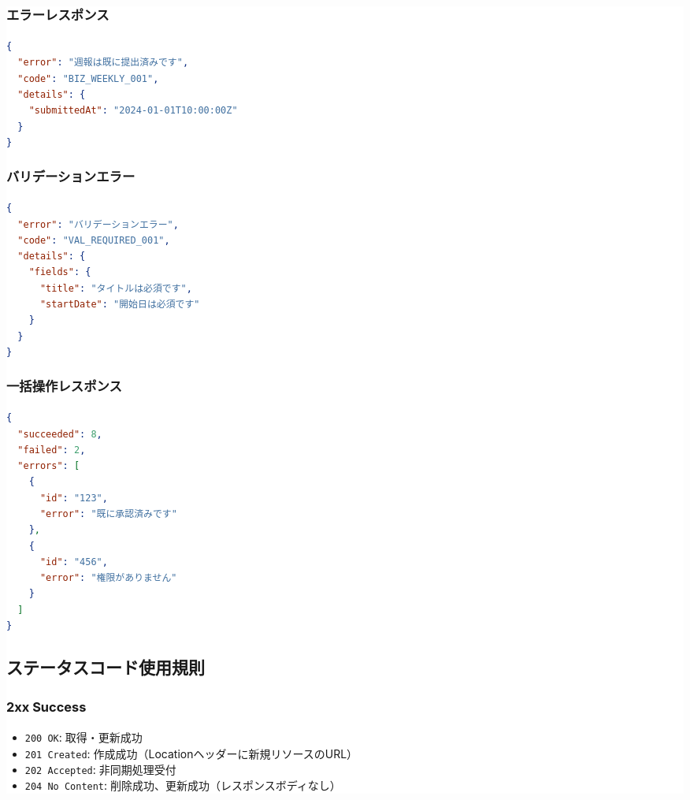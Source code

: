 ### エラーレスポンス
```json
{
  "error": "週報は既に提出済みです",
  "code": "BIZ_WEEKLY_001",
  "details": {
    "submittedAt": "2024-01-01T10:00:00Z"
  }
}
```

### バリデーションエラー
```json
{
  "error": "バリデーションエラー",
  "code": "VAL_REQUIRED_001",
  "details": {
    "fields": {
      "title": "タイトルは必須です",
      "startDate": "開始日は必須です"
    }
  }
}
```

### 一括操作レスポンス
```json
{
  "succeeded": 8,
  "failed": 2,
  "errors": [
    {
      "id": "123",
      "error": "既に承認済みです"
    },
    {
      "id": "456",
      "error": "権限がありません"
    }
  ]
}
```

## ステータスコード使用規則

### 2xx Success
- `200 OK`: 取得・更新成功
- `201 Created`: 作成成功（Locationヘッダーに新規リソースのURL）
- `202 Accepted`: 非同期処理受付
- `204 No Content`: 削除成功、更新成功（レスポンスボディなし）
